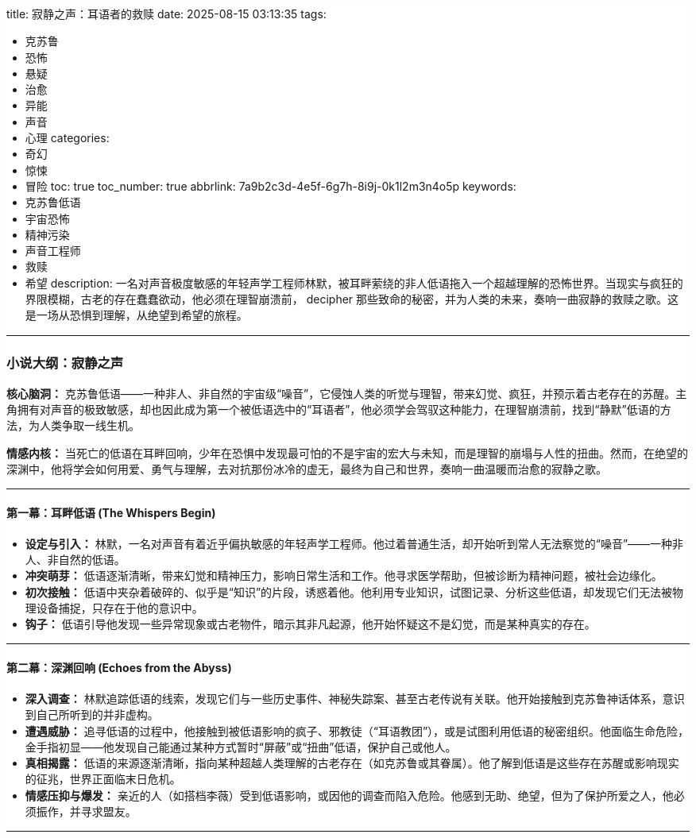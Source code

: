 title: 寂静之声：耳语者的救赎
date: 2025-08-15 03:13:35
tags:
  - 克苏鲁
  - 恐怖
  - 悬疑
  - 治愈
  - 异能
  - 声音
  - 心理
categories:
  - 奇幻
  - 惊悚
  - 冒险
toc: true
toc_number: true
abbrlink: 7a9b2c3d-4e5f-6g7h-8i9j-0k1l2m3n4o5p
keywords:
  - 克苏鲁低语
  - 宇宙恐怖
  - 精神污染
  - 声音工程师
  - 救赎
  - 希望
description: 一名对声音极度敏感的年轻声学工程师林默，被耳畔萦绕的非人低语拖入一个超越理解的恐怖世界。当现实与疯狂的界限模糊，古老的存在蠢蠢欲动，他必须在理智崩溃前， decipher 那些致命的秘密，并为人类的未来，奏响一曲寂静的救赎之歌。这是一场从恐惧到理解，从绝望到希望的旅程。

---

### 小说大纲：寂静之声

**核心脑洞：** 克苏鲁低语——一种非人、非自然的宇宙级“噪音”，它侵蚀人类的听觉与理智，带来幻觉、疯狂，并预示着古老存在的苏醒。主角拥有对声音的极致敏感，却也因此成为第一个被低语选中的“耳语者”，他必须学会驾驭这种能力，在理智崩溃前，找到“静默”低语的方法，为人类争取一线生机。

**情感内核：** 当死亡的低语在耳畔回响，少年在恐惧中发现最可怕的不是宇宙的宏大与未知，而是理智的崩塌与人性的扭曲。然而，在绝望的深渊中，他将学会如何用爱、勇气与理解，去对抗那份冰冷的虚无，最终为自己和世界，奏响一曲温暖而治愈的寂静之歌。

---

#### **第一幕：耳畔低语 (The Whispers Begin)**

*   **设定与引入：** 林默，一名对声音有着近乎偏执敏感的年轻声学工程师。他过着普通生活，却开始听到常人无法察觉的“噪音”——一种非人、非自然的低语。
*   **冲突萌芽：** 低语逐渐清晰，带来幻觉和精神压力，影响日常生活和工作。他寻求医学帮助，但被诊断为精神问题，被社会边缘化。
*   **初次接触：** 低语中夹杂着破碎的、似乎是“知识”的片段，诱惑着他。他利用专业知识，试图记录、分析这些低语，却发现它们无法被物理设备捕捉，只存在于他的意识中。
*   **钩子：** 低语引导他发现一些异常现象或古老物件，暗示其非凡起源，他开始怀疑这不是幻觉，而是某种真实的存在。

---

#### **第二幕：深渊回响 (Echoes from the Abyss)**

*   **深入调查：** 林默追踪低语的线索，发现它们与一些历史事件、神秘失踪案、甚至古老传说有关联。他开始接触到克苏鲁神话体系，意识到自己所听到的并非虚构。
*   **遭遇威胁：** 追寻低语的过程中，他接触到被低语影响的疯子、邪教徒（“耳语教团”），或是试图利用低语的秘密组织。他面临生命危险，金手指初显——他发现自己能通过某种方式暂时“屏蔽”或“扭曲”低语，保护自己或他人。
*   **真相揭露：** 低语的来源逐渐清晰，指向某种超越人类理解的古老存在（如克苏鲁或其眷属）。他了解到低语是这些存在苏醒或影响现实的征兆，世界正面临末日危机。
*   **情感压抑与爆发：** 亲近的人（如搭档李薇）受到低语影响，或因他的调查而陷入危险。他感到无助、绝望，但为了保护所爱之人，他必须振作，并寻求盟友。

---
